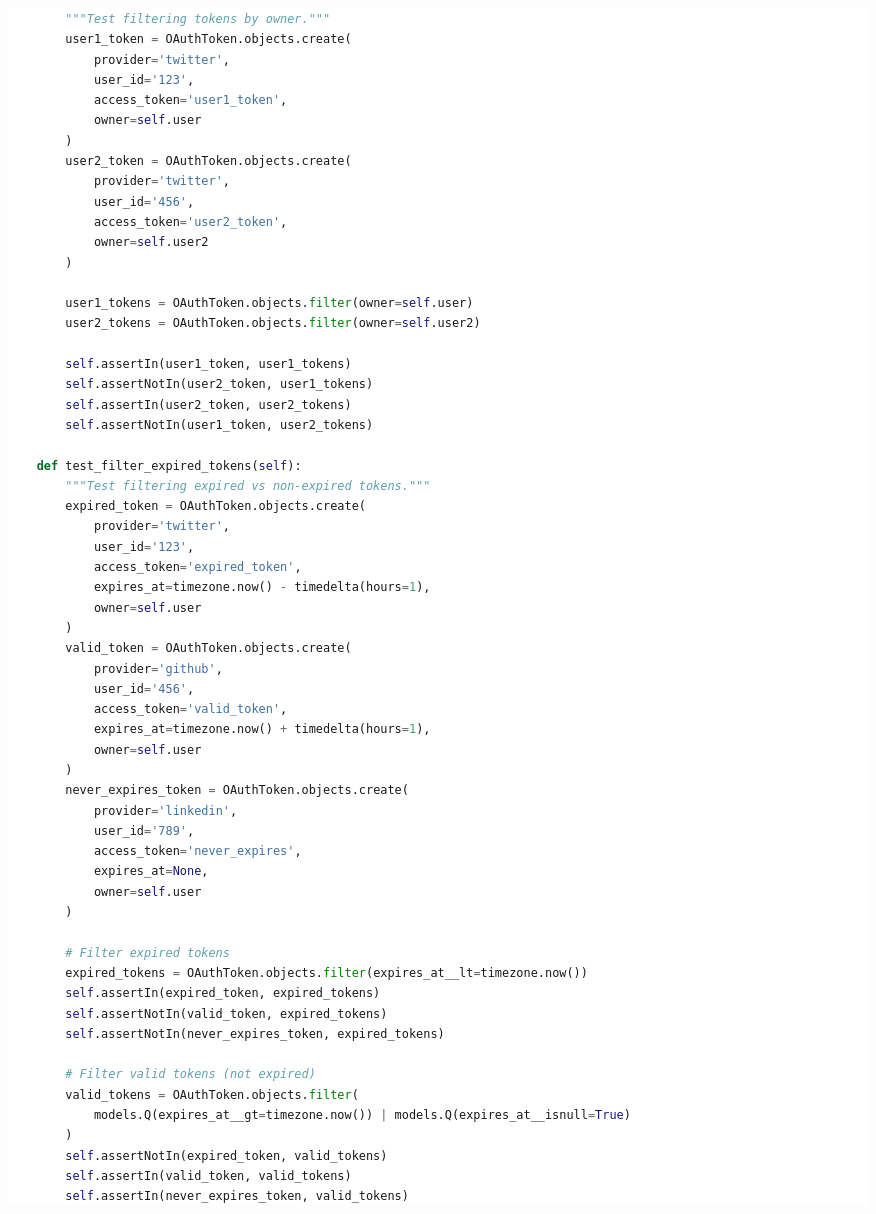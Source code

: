 ```python
        """Test filtering tokens by owner."""
        user1_token = OAuthToken.objects.create(
            provider='twitter',
            user_id='123',
            access_token='user1_token',
            owner=self.user
        )
        user2_token = OAuthToken.objects.create(
            provider='twitter',
            user_id='456',
            access_token='user2_token',
            owner=self.user2
        )
        
        user1_tokens = OAuthToken.objects.filter(owner=self.user)
        user2_tokens = OAuthToken.objects.filter(owner=self.user2)
        
        self.assertIn(user1_token, user1_tokens)
        self.assertNotIn(user2_token, user1_tokens)
        self.assertIn(user2_token, user2_tokens)
        self.assertNotIn(user1_token, user2_tokens)
    
    def test_filter_expired_tokens(self):
        """Test filtering expired vs non-expired tokens."""
        expired_token = OAuthToken.objects.create(
            provider='twitter',
            user_id='123',
            access_token='expired_token',
            expires_at=timezone.now() - timedelta(hours=1),
            owner=self.user
        )
        valid_token = OAuthToken.objects.create(
            provider='github', 
            user_id='456',
            access_token='valid_token',
            expires_at=timezone.now() + timedelta(hours=1),
            owner=self.user
        )
        never_expires_token = OAuthToken.objects.create(
            provider='linkedin',
            user_id='789',
            access_token='never_expires',
            expires_at=None,
            owner=self.user
        )
        
        # Filter expired tokens
        expired_tokens = OAuthToken.objects.filter(expires_at__lt=timezone.now())
        self.assertIn(expired_token, expired_tokens)
        self.assertNotIn(valid_token, expired_tokens)
        self.assertNotIn(never_expires_token, expired_tokens)
        
        # Filter valid tokens (not expired)
        valid_tokens = OAuthToken.objects.filter(
            models.Q(expires_at__gt=timezone.now()) | models.Q(expires_at__isnull=True)
        )
        self.assertNotIn(expired_token, valid_tokens)
        self.assertIn(valid_token, valid_tokens)
        self.assertIn(never_expires_token, valid_tokens)
```
